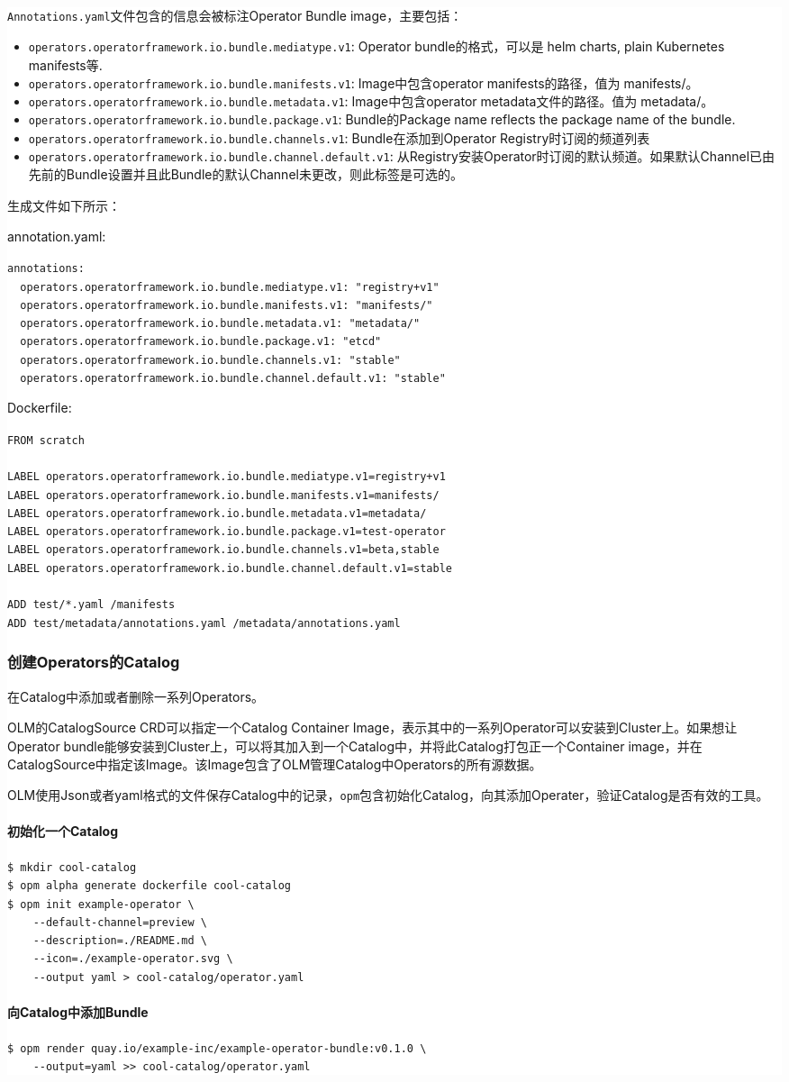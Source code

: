 `Annotations.yaml`文件包含的信息会被标注Operator Bundle image，主要包括：
- `operators.operatorframework.io.bundle.mediatype.v1`: Operator bundle的格式，可以是 helm charts, plain Kubernetes manifests等.
- `operators.operatorframework.io.bundle.manifests.v1`: Image中包含operator manifests的路径，值为 manifests/。
- `operators.operatorframework.io.bundle.metadata.v1`: Image中包含operator metadata文件的路径。值为 metadata/。
- `operators.operatorframework.io.bundle.package.v1`: Bundle的Package name reflects the package name of the bundle.
- `operators.operatorframework.io.bundle.channels.v1`: Bundle在添加到Operator Registry时订阅的频道列表
- `operators.operatorframework.io.bundle.channel.default.v1`: 从Registry安装Operator时订阅的默认频道。如果默认Channel已由先前的Bundle设置并且此Bundle的默认Channel未更改，则此标签是可选的。

生成文件如下所示：

annotation.yaml:
```
annotations:
  operators.operatorframework.io.bundle.mediatype.v1: "registry+v1"
  operators.operatorframework.io.bundle.manifests.v1: "manifests/"
  operators.operatorframework.io.bundle.metadata.v1: "metadata/"
  operators.operatorframework.io.bundle.package.v1: "etcd"
  operators.operatorframework.io.bundle.channels.v1: "stable"
  operators.operatorframework.io.bundle.channel.default.v1: "stable"
```

Dockerfile:
```
FROM scratch

LABEL operators.operatorframework.io.bundle.mediatype.v1=registry+v1
LABEL operators.operatorframework.io.bundle.manifests.v1=manifests/
LABEL operators.operatorframework.io.bundle.metadata.v1=metadata/
LABEL operators.operatorframework.io.bundle.package.v1=test-operator
LABEL operators.operatorframework.io.bundle.channels.v1=beta,stable
LABEL operators.operatorframework.io.bundle.channel.default.v1=stable

ADD test/*.yaml /manifests
ADD test/metadata/annotations.yaml /metadata/annotations.yaml
```

### 创建Operators的Catalog

在Catalog中添加或者删除一系列Operators。

OLM的CatalogSource CRD可以指定一个Catalog Container Image，表示其中的一系列Operator可以安装到Cluster上。如果想让Operator bundle能够安装到Cluster上，可以将其加入到一个Catalog中，并将此Catalog打包正一个Container image，并在CatalogSource中指定该Image。该Image包含了OLM管理Catalog中Operators的所有源数据。

OLM使用Json或者yaml格式的文件保存Catalog中的记录，`opm`包含初始化Catalog，向其添加Operater，验证Catalog是否有效的工具。

#### 初始化一个Catalog
```
$ mkdir cool-catalog
$ opm alpha generate dockerfile cool-catalog
$ opm init example-operator \
    --default-channel=preview \
    --description=./README.md \ 
    --icon=./example-operator.svg \
    --output yaml > cool-catalog/operator.yaml
```
#### 向Catalog中添加Bundle
```
$ opm render quay.io/example-inc/example-operator-bundle:v0.1.0 \
    --output=yaml >> cool-catalog/operator.yaml
```
